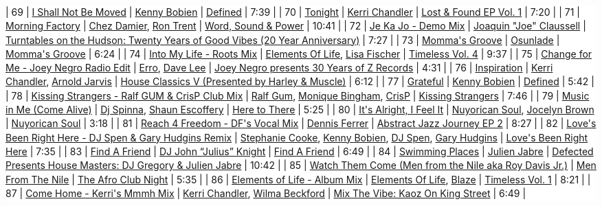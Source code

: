 | 69 | [I Shall Not Be Moved](https://open.spotify.com/track/5HhlBt20TqXAQEmI3wOB1p) | [Kenny Bobien](https://open.spotify.com/artist/6UaZuYX5K6yNTinUTBCWDS) | [Defined](https://open.spotify.com/album/2oISJK1pZ6iRNh5XsmEMCG) | 7:39 |
| 70 | [Tonight](https://open.spotify.com/track/4oc5WWzY3pKZ5R1H0nj8b9) | [Kerri Chandler](https://open.spotify.com/artist/7nqpEU6DCHkNtK1bYsyS3W) | [Lost & Found EP Vol\. 1](https://open.spotify.com/album/72pHup0berMNoFJQwlwNWg) | 7:20 |
| 71 | [Morning Factory](https://open.spotify.com/track/5Ss4qt2UmN2MIugKdbCR6K) | [Chez Damier](https://open.spotify.com/artist/6ElgoHFh30ap09Koe8jf7C), [Ron Trent](https://open.spotify.com/artist/0TOZ0i0BHZJYKK2rvoRD2d) | [Word, Sound & Power](https://open.spotify.com/album/3MqP5lYO3a7FYfPmhLIFkk) | 10:41 |
| 72 | [Je Ka Jo \- Demo Mix](https://open.spotify.com/track/5RGKbXRXDew74wtFsNwSuZ) | [Joaquin "Joe" Claussell](https://open.spotify.com/artist/3VMySRm8fO4XQIDfEnVlro) | [Turntables on the Hudson: Twenty Years of Good Vibes \(20 Year Anniversary\)](https://open.spotify.com/album/3DOPqkVGLObaxnNhc7GMwI) | 7:27 |
| 73 | [Momma's Groove](https://open.spotify.com/track/7eMprrLOCDuig4qPmZScNO) | [Osunlade](https://open.spotify.com/artist/4mHngi71hWNKTRuyl3W9FY) | [Momma's Groove](https://open.spotify.com/album/7bUrgjRgOLDrNVOmrbOTSI) | 6:24 |
| 74 | [Into My Life \- Roots Mix](https://open.spotify.com/track/3lVQjR2V8Zjz1thimpgor8) | [Elements Of Life](https://open.spotify.com/artist/7mh2KTUbqQROMaiSohjL8t), [Lisa Fischer](https://open.spotify.com/artist/75NLTo547GvC8W5gmRDLLn) | [Timeless Vol\. 4](https://open.spotify.com/album/4fl5mvQpEBICZVHFCE01OU) | 9:37 |
| 75 | [Change for Me \- Joey Negro Radio Edit](https://open.spotify.com/track/4CZDxv04XuF7yaDDXpAoD5) | [Erro](https://open.spotify.com/artist/1OqARZ9xhHwxnxShurKYLK), [Dave Lee](https://open.spotify.com/artist/5cWh5zsmOIFhuPL0Ay1e7f) | [Joey Negro presents 30 Years of Z Records](https://open.spotify.com/album/2tiE4dyEl6oDQmGX2U6P7o) | 4:31 |
| 76 | [Inspiration](https://open.spotify.com/track/202tI4GzvovvGhMbqgmXDQ) | [Kerri Chandler](https://open.spotify.com/artist/7nqpEU6DCHkNtK1bYsyS3W), [Arnold Jarvis](https://open.spotify.com/artist/7KWmHJx8szSRWhzUHluYC5) | [House Classics V \(Presented by Harley & Muscle\)](https://open.spotify.com/album/7h7XZ78QlYAgRh69VlG3L9) | 6:12 |
| 77 | [Grateful](https://open.spotify.com/track/6jgS3uCkTBLjdep4kCwq8W) | [Kenny Bobien](https://open.spotify.com/artist/6UaZuYX5K6yNTinUTBCWDS) | [Defined](https://open.spotify.com/album/2oISJK1pZ6iRNh5XsmEMCG) | 5:42 |
| 78 | [Kissing Strangers \- Ralf GUM & CrisP Club Mix](https://open.spotify.com/track/1y8atHf1XO3GLyUSo8vJuq) | [Ralf Gum](https://open.spotify.com/artist/2XE7Kskh4TLEcxIyNSoCwN), [Monique Bingham](https://open.spotify.com/artist/2DpGG0b6Rt9q69o8Rk1DCa), [CrisP](https://open.spotify.com/artist/0POeOxJJvcarctw18FLTMJ) | [Kissing Strangers](https://open.spotify.com/album/5dOouQAVL4EmZ2TYfcpZyj) | 7:46 |
| 79 | [Music in Me \(Come Alive\)](https://open.spotify.com/track/5DVTiIwuqEuXHWIOpnTSng) | [Dj Spinna](https://open.spotify.com/artist/44E0JWHttieVoD6vUHWoa2), [Shaun Escoffery](https://open.spotify.com/artist/4QQV60vtp1G3XReD6dWgNz) | [Here to There](https://open.spotify.com/album/3bYHhxZtHnG7Ys0Vpf3xvy) | 5:25 |
| 80 | [It's Alright, I Feel It](https://open.spotify.com/track/15coSKNGG21bUKZpJ2Lv6N) | [Nuyorican Soul](https://open.spotify.com/artist/2pMSfxqqpW87tzVwPQxeFw), [Jocelyn Brown](https://open.spotify.com/artist/2ga5ADaBpljQ3YrCh99ZMq) | [Nuyorican Soul](https://open.spotify.com/album/0UZzbwCAVQhENWItyCZm5L) | 3:18 |
| 81 | [Reach 4 Freedom \- DF's Vocal Mix](https://open.spotify.com/track/0ZEcI78PzxOXJ7mY3cRQDV) | [Dennis Ferrer](https://open.spotify.com/artist/0MGTHZpAGf7isSfw8yMIoi) | [Abstract Jazz Journey EP 2](https://open.spotify.com/album/1aPp2W2uo2oe9XdjsSJPZR) | 8:27 |
| 82 | [Love's Been Right Here \- DJ Spen & Gary Hudgins Remix](https://open.spotify.com/track/0I0Cp90UWNjsg3iOFW3iR5) | [Stephanie Cooke](https://open.spotify.com/artist/0tQ6E3EZuU6HCF9SaClbI2), [Kenny Bobien](https://open.spotify.com/artist/6UaZuYX5K6yNTinUTBCWDS), [DJ Spen](https://open.spotify.com/artist/4kr94nr7SzBRas5Cb3krFZ), [Gary Hudgins](https://open.spotify.com/artist/66I1rqodsNrH6GX4rD5BoW) | [Love's Been Right Here](https://open.spotify.com/album/4pyTC09XaKrvHkZ990Ao3J) | 7:35 |
| 83 | [Find A Friend](https://open.spotify.com/track/6F7ddffZhKO7OsfGROYLDA) | [DJ John “Julius” Knight](https://open.spotify.com/artist/2PXoD4LZuPCdy1R05cpM1u) | [Find A Friend](https://open.spotify.com/album/1VzRZvS1esx3ieORitcrnc) | 6:49 |
| 84 | [Swimming Places](https://open.spotify.com/track/296UJwtCHLVfs9zdE5zny9) | [Julien Jabre](https://open.spotify.com/artist/3MKxO8huUSV0g9E08bJbBM) | [Defected Presents House Masters: DJ Gregory & Julien Jabre](https://open.spotify.com/album/2gn3OHZyw0fShGuhs4cYcr) | 10:42 |
| 85 | [Watch Them Come \(Men from the Nile aka Roy Davis Jr.\)](https://open.spotify.com/track/6SNja7FTHw7sazeyKqdk28) | [Men From The Nile](https://open.spotify.com/artist/40dtUsUbqQfyoQ6Ec5XpYO) | [The Afro Club Night](https://open.spotify.com/album/0BT0H5aadr5TFW8pl4yY4K) | 5:35 |
| 86 | [Elements of Life \- Album Mix](https://open.spotify.com/track/33hWBifGdyJbPjCGwiqL6x) | [Elements Of Life](https://open.spotify.com/artist/7uMlQA2qyNSJTbnqp1rbNY), [Blaze](https://open.spotify.com/artist/5yK5YSsWKH35QRTsHQHxEN) | [Timeless Vol\. 1](https://open.spotify.com/album/1SHOOkR0rX45e1SKtvMGs0) | 8:21 |
| 87 | [Come Home \- Kerri's Mmmh Mix](https://open.spotify.com/track/6zhYeCpXsztywWOP05nwJu) | [Kerri Chandler](https://open.spotify.com/artist/7nqpEU6DCHkNtK1bYsyS3W), [Wilma Beckford](https://open.spotify.com/artist/0dipYURBztCNS2iEHjl4wV) | [Mix The Vibe: Kaoz On King Street](https://open.spotify.com/album/4Cr31FA15aqhjtv1dVEzzd) | 6:49 |